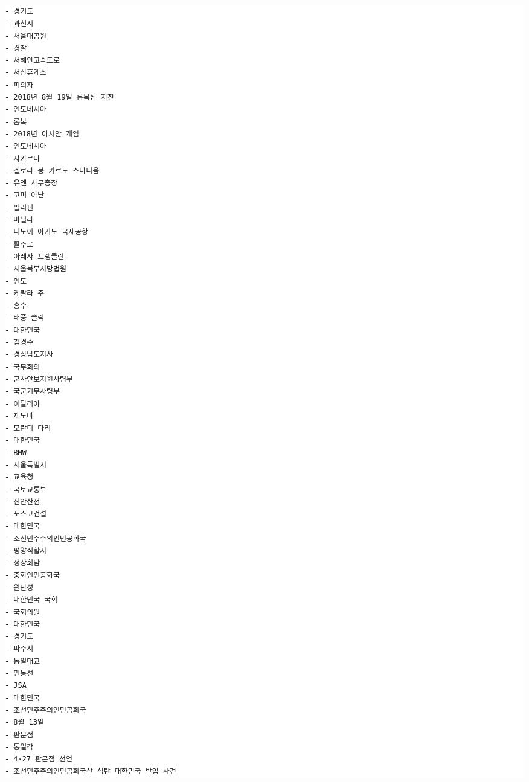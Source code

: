 ~~~
- 경기도
- 과천시
- 서울대공원
- 경찰
- 서해안고속도로
- 서산휴게소
- 피의자
- 2018년 8월 19일 롬복섬 지진
- 인도네시아
- 롬복
- 2018년 아시안 게임
- 인도네시아
- 자카르타
- 겔로라 붕 카르노 스타디움
- 유엔 사무총장
- 코피 아난
- 필리핀
- 마닐라
- 니노이 아키노 국제공항
- 활주로
- 아레사 프랭클린
- 서울북부지방법원
- 인도
- 케랄라 주
- 홍수
- 태풍 솔릭
- 대한민국
- 김경수
- 경상남도지사
- 국무회의
- 군사안보지원사령부
- 국군기무사령부
- 이탈리아
- 제노바
- 모란디 다리
- 대한민국
- BMW
- 서울특별시
- 교육청
- 국토교통부
- 신안산선
- 포스코건설
- 대한민국
- 조선민주주의인민공화국
- 평양직할시
- 정상회담
- 중화인민공화국
- 윈난성
- 대한민국 국회
- 국회의원
- 대한민국
- 경기도
- 파주시
- 통일대교
- 민통선
- JSA
- 대한민국
- 조선민주주의인민공화국
- 8월 13일
- 판문점
- 통일각
- 4·27 판문점 선언
- 조선민주주의인민공화국산 석탄 대한민국 반입 사건
~~~